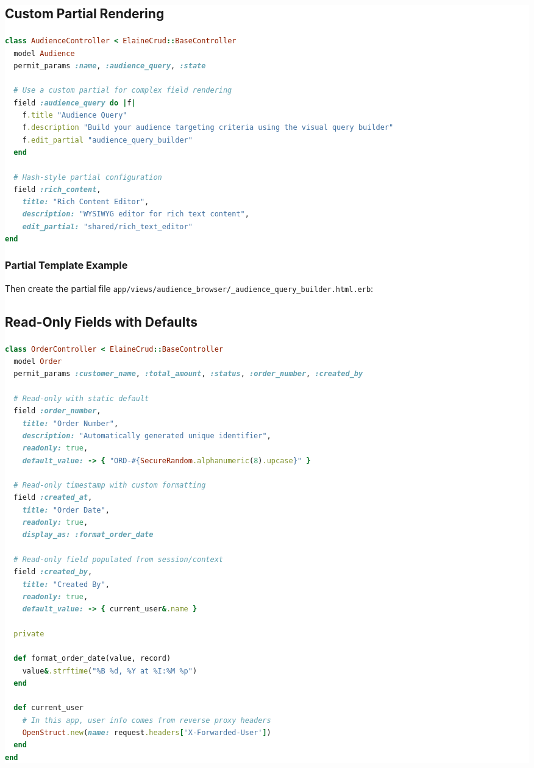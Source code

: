 ## Custom Partial Rendering

```ruby
class AudienceController < ElaineCrud::BaseController
  model Audience
  permit_params :name, :audience_query, :state
  
  # Use a custom partial for complex field rendering
  field :audience_query do |f|
    f.title "Audience Query"
    f.description "Build your audience targeting criteria using the visual query builder"
    f.edit_partial "audience_query_builder"
  end
  
  # Hash-style partial configuration
  field :rich_content,
    title: "Rich Content Editor",
    description: "WYSIWYG editor for rich text content",
    edit_partial: "shared/rich_text_editor"
end
```

### Partial Template Example

Then create the partial file `app/views/audience_browser/_audience_query_builder.html.erb`:

## Read-Only Fields with Defaults

```ruby
class OrderController < ElaineCrud::BaseController
  model Order
  permit_params :customer_name, :total_amount, :status, :order_number, :created_by
  
  # Read-only with static default
  field :order_number,
    title: "Order Number",
    description: "Automatically generated unique identifier",
    readonly: true,
    default_value: -> { "ORD-#{SecureRandom.alphanumeric(8).upcase}" }
  
  # Read-only timestamp with custom formatting
  field :created_at,
    title: "Order Date",
    readonly: true,
    display_as: :format_order_date
  
  # Read-only field populated from session/context
  field :created_by,
    title: "Created By",
    readonly: true,
    default_value: -> { current_user&.name }
    
  private
  
  def format_order_date(value, record)
    value&.strftime("%B %d, %Y at %I:%M %p")
  end
  
  def current_user
    # In this app, user info comes from reverse proxy headers
    OpenStruct.new(name: request.headers['X-Forwarded-User'])
  end
end
```